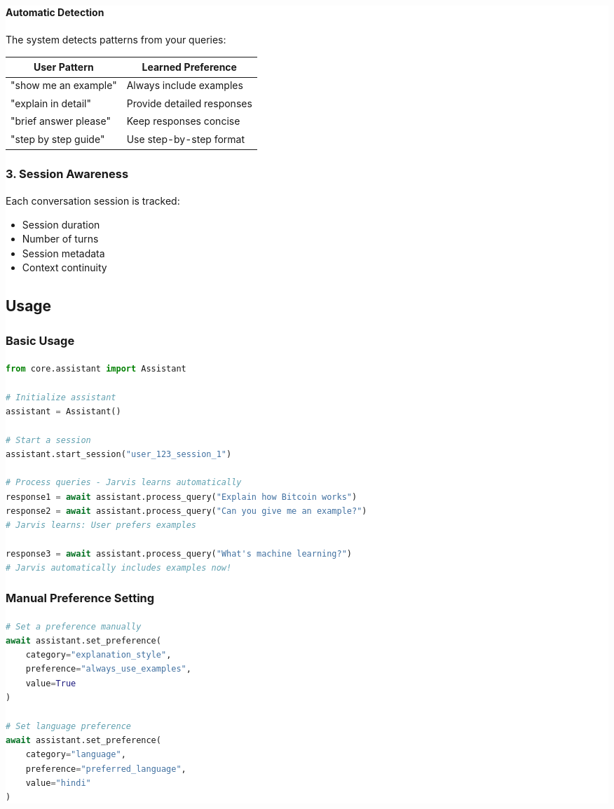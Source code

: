 #### Automatic Detection

The system detects patterns from your queries:

| User Pattern | Learned Preference |
|-------------|-------------------|
| "show me an example" | Always include examples |
| "explain in detail" | Provide detailed responses |
| "brief answer please" | Keep responses concise |
| "step by step guide" | Use step-by-step format |

### 3. Session Awareness

Each conversation session is tracked:
- Session duration
- Number of turns
- Session metadata
- Context continuity

## Usage

### Basic Usage

```python
from core.assistant import Assistant

# Initialize assistant
assistant = Assistant()

# Start a session
assistant.start_session("user_123_session_1")

# Process queries - Jarvis learns automatically
response1 = await assistant.process_query("Explain how Bitcoin works")
response2 = await assistant.process_query("Can you give me an example?")
# Jarvis learns: User prefers examples

response3 = await assistant.process_query("What's machine learning?")
# Jarvis automatically includes examples now!
```

### Manual Preference Setting

```python
# Set a preference manually
await assistant.set_preference(
    category="explanation_style",
    preference="always_use_examples",
    value=True
)

# Set language preference
await assistant.set_preference(
    category="language",
    preference="preferred_language",
    value="hindi"
)
```
